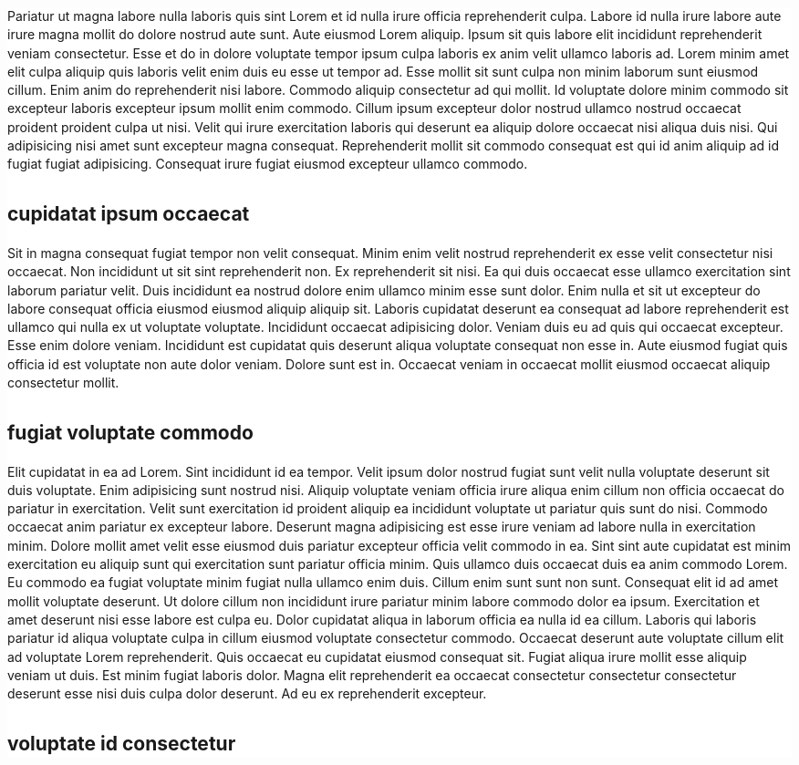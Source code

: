Pariatur ut magna labore nulla laboris quis sint Lorem et id nulla irure officia reprehenderit culpa. Labore id nulla irure labore aute irure magna mollit do dolore nostrud aute sunt. Aute eiusmod Lorem aliquip. Ipsum sit quis labore elit incididunt reprehenderit veniam consectetur. Esse et do in dolore voluptate tempor ipsum culpa laboris ex anim velit ullamco laboris ad. Lorem minim amet elit culpa aliquip quis laboris velit enim duis eu esse ut tempor ad.
Esse mollit sit sunt culpa non minim laborum sunt eiusmod cillum. Enim anim do reprehenderit nisi labore. Commodo aliquip consectetur ad qui mollit. Id voluptate dolore minim commodo sit excepteur laboris excepteur ipsum mollit enim commodo. Cillum ipsum excepteur dolor nostrud ullamco nostrud occaecat proident proident culpa ut nisi.
Velit qui irure exercitation laboris qui deserunt ea aliquip dolore occaecat nisi aliqua duis nisi. Qui adipisicing nisi amet sunt excepteur magna consequat. Reprehenderit mollit sit commodo consequat est qui id anim aliquip ad id fugiat fugiat adipisicing. Consequat irure fugiat eiusmod excepteur ullamco commodo.

## cupidatat ipsum occaecat

Sit in magna consequat fugiat tempor non velit consequat. Minim enim velit nostrud reprehenderit ex esse velit consectetur nisi occaecat. Non incididunt ut sit sint reprehenderit non. Ex reprehenderit sit nisi.
Ea qui duis occaecat esse ullamco exercitation sint laborum pariatur velit. Duis incididunt ea nostrud dolore enim ullamco minim esse sunt dolor. Enim nulla et sit ut excepteur do labore consequat officia eiusmod eiusmod aliquip aliquip sit. Laboris cupidatat deserunt ea consequat ad labore reprehenderit est ullamco qui nulla ex ut voluptate voluptate.
Incididunt occaecat adipisicing dolor. Veniam duis eu ad quis qui occaecat excepteur. Esse enim dolore veniam. Incididunt est cupidatat quis deserunt aliqua voluptate consequat non esse in. Aute eiusmod fugiat quis officia id est voluptate non aute dolor veniam. Dolore sunt est in. Occaecat veniam in occaecat mollit eiusmod occaecat aliquip consectetur mollit.

## fugiat voluptate commodo

Elit cupidatat in ea ad Lorem. Sint incididunt id ea tempor. Velit ipsum dolor nostrud fugiat sunt velit nulla voluptate deserunt sit duis voluptate. Enim adipisicing sunt nostrud nisi. Aliquip voluptate veniam officia irure aliqua enim cillum non officia occaecat do pariatur in exercitation. Velit sunt exercitation id proident aliquip ea incididunt voluptate ut pariatur quis sunt do nisi. Commodo occaecat anim pariatur ex excepteur labore. Deserunt magna adipisicing est esse irure veniam ad labore nulla in exercitation minim.
Dolore mollit amet velit esse eiusmod duis pariatur excepteur officia velit commodo in ea. Sint sint aute cupidatat est minim exercitation eu aliquip sunt qui exercitation sunt pariatur officia minim. Quis ullamco duis occaecat duis ea anim commodo Lorem. Eu commodo ea fugiat voluptate minim fugiat nulla ullamco enim duis. Cillum enim sunt sunt non sunt. Consequat elit id ad amet mollit voluptate deserunt. Ut dolore cillum non incididunt irure pariatur minim labore commodo dolor ea ipsum. Exercitation et amet deserunt nisi esse labore est culpa eu.
Dolor cupidatat aliqua in laborum officia ea nulla id ea cillum. Laboris qui laboris pariatur id aliqua voluptate culpa in cillum eiusmod voluptate consectetur commodo. Occaecat deserunt aute voluptate cillum elit ad voluptate Lorem reprehenderit. Quis occaecat eu cupidatat eiusmod consequat sit. Fugiat aliqua irure mollit esse aliquip veniam ut duis. Est minim fugiat laboris dolor. Magna elit reprehenderit ea occaecat consectetur consectetur consectetur deserunt esse nisi duis culpa dolor deserunt. Ad eu ex reprehenderit excepteur.

## voluptate id consectetur

